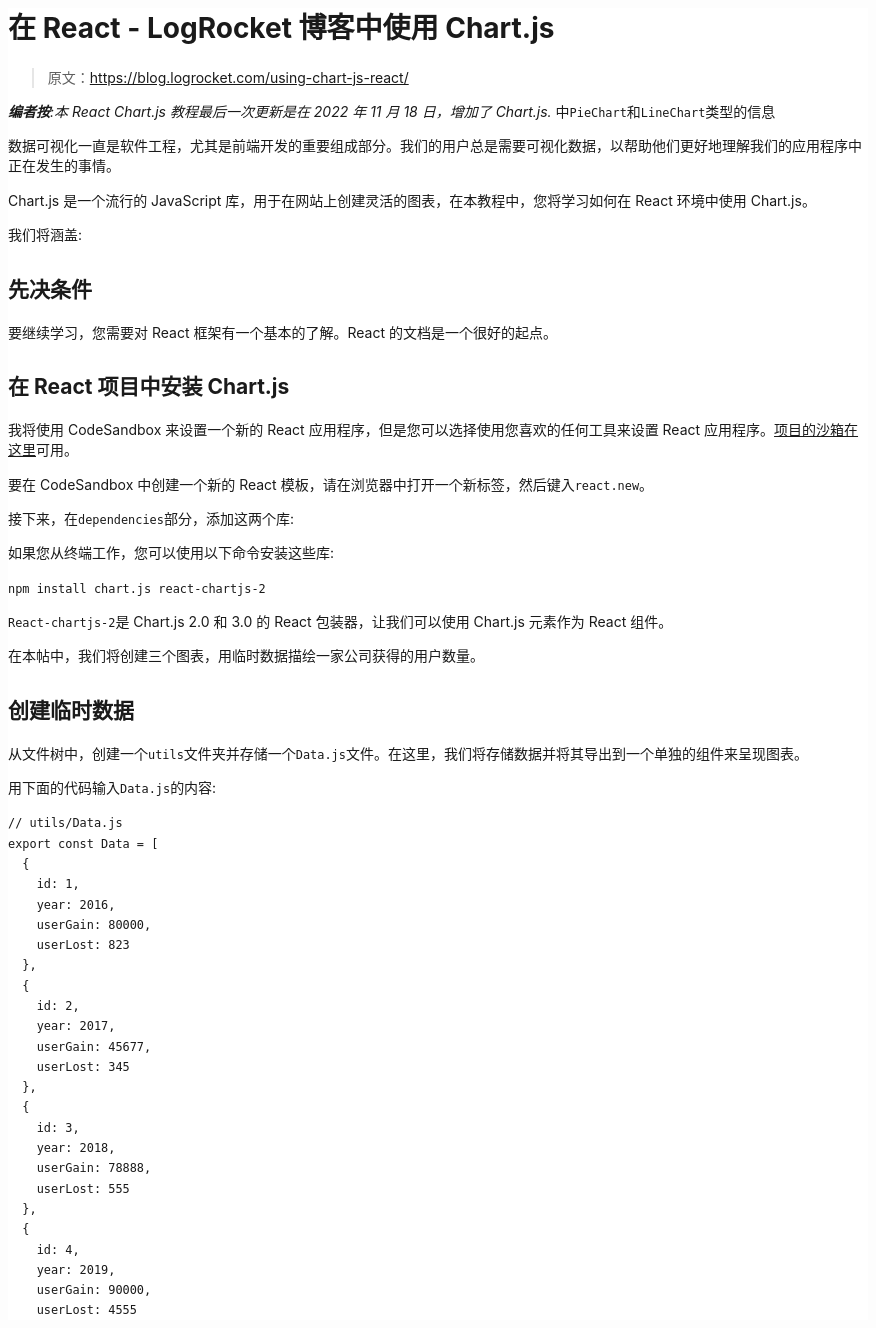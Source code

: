 # 在 React - LogRocket 博客中使用 Chart.js

> 原文：<https://blog.logrocket.com/using-chart-js-react/>

***编者按**:本 React Chart.js 教程最后一次更新是在 2022 年 11 月 18 日，增加了 Chart.js.* 中`PieChart`和`LineChart`类型的信息

数据可视化一直是软件工程，尤其是前端开发的重要组成部分。我们的用户总是需要可视化数据，以帮助他们更好地理解我们的应用程序中正在发生的事情。

Chart.js 是一个流行的 JavaScript 库，用于在网站上创建灵活的图表，在本教程中，您将学习如何在 React 环境中使用 Chart.js。

我们将涵盖:

## 先决条件

要继续学习，您需要对 React 框架有一个基本的了解。React 的文档是一个很好的起点。

## 在 React 项目中安装 Chart.js

我将使用 CodeSandbox 来设置一个新的 React 应用程序，但是您可以选择使用您喜欢的任何工具来设置 React 应用程序。[项目的沙箱在这里](https://codesandbox.io/s/chartjs-wl7m1)可用。

要在 CodeSandbox 中创建一个新的 React 模板，请在浏览器中打开一个新标签，然后键入`react.new`。

接下来，在`dependencies`部分，添加这两个库:

如果您从终端工作，您可以使用以下命令安装这些库:

```
npm install chart.js react-chartjs-2

```

`React-chartjs-2`是 Chart.js 2.0 和 3.0 的 React 包装器，让我们可以使用 Chart.js 元素作为 React 组件。

在本帖中，我们将创建三个图表，用临时数据描绘一家公司获得的用户数量。

## 创建临时数据

从文件树中，创建一个`utils`文件夹并存储一个`Data.js`文件。在这里，我们将存储数据并将其导出到一个单独的组件来呈现图表。

用下面的代码输入`Data.js`的内容:

```
// utils/Data.js
export const Data = [
  {
    id: 1,
    year: 2016,
    userGain: 80000,
    userLost: 823
  },
  {
    id: 2,
    year: 2017,
    userGain: 45677,
    userLost: 345
  },
  {
    id: 3,
    year: 2018,
    userGain: 78888,
    userLost: 555
  },
  {
    id: 4,
    year: 2019,
    userGain: 90000,
    userLost: 4555
```